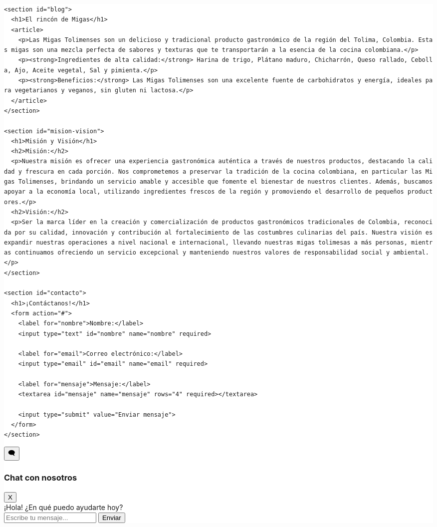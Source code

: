 
    <section id="blog">
      <h1>El rincón de Migas</h1>
      <article>
        <p>Las Migas Tolimenses son un delicioso y tradicional producto gastronómico de la región del Tolima, Colombia. Estas migas son una mezcla perfecta de sabores y texturas que te transportarán a la esencia de la cocina colombiana.</p>
        <p><strong>Ingredientes de alta calidad:</strong> Harina de trigo, Plátano maduro, Chicharrón, Queso rallado, Cebolla, Ajo, Aceite vegetal, Sal y pimienta.</p>
        <p><strong>Beneficios:</strong> Las Migas Tolimenses son una excelente fuente de carbohidratos y energía, ideales para vegetarianos y veganos, sin gluten ni lactosa.</p>
      </article>
    </section>

    <section id="mision-vision">
      <h1>Misión y Visión</h1>
      <h2>Misión:</h2>
      <p>Nuestra misión es ofrecer una experiencia gastronómica auténtica a través de nuestros productos, destacando la calidad y frescura en cada porción. Nos comprometemos a preservar la tradición de la cocina colombiana, en particular las Migas Tolimenses, brindando un servicio amable y accesible que fomente el bienestar de nuestros clientes. Además, buscamos apoyar a la economía local, utilizando ingredientes frescos de la región y promoviendo el desarrollo de pequeños productores.</p>
      <h2>Visión:</h2>
      <p>Ser la marca líder en la creación y comercialización de productos gastronómicos tradicionales de Colombia, reconocida por su calidad, innovación y contribución al fortalecimiento de las costumbres culinarias del país. Nuestra visión es expandir nuestras operaciones a nivel nacional e internacional, llevando nuestras migas tolimesas a más personas, mientras continuamos ofreciendo un servicio excepcional y manteniendo nuestros valores de responsabilidad social y ambiental.</p>
    </section>

    <section id="contacto">
      <h1>¡Contáctanos!</h1>
      <form action="#">
        <label for="nombre">Nombre:</label>
        <input type="text" id="nombre" name="nombre" required>

        <label for="email">Correo electrónico:</label>
        <input type="email" id="email" name="email" required>

        <label for="mensaje">Mensaje:</label>
        <textarea id="mensaje" name="mensaje" rows="4" required></textarea>

        <input type="submit" value="Enviar mensaje">
      </form>
    </section>
  </main>

  
  <div id="chatbot" class="chatbot-button">
    <button id="openChat">🗨️</button>
  </div>

  <div id="chatWindow" class="chat-window">
    <div class="chat-header">
      <h3>Chat con nosotros</h3>
      <button id="closeChat">X</button>
    </div>
    <div id="chatMessages" class="chat-messages">
      <div class="message bot">¡Hola! ¿En qué puedo ayudarte hoy?</div>
    </div>
    <input type="text" id="userMessage" placeholder="Escribe tu mensaje..." />
    <button id="sendMessage">Enviar</button>
  </div>

